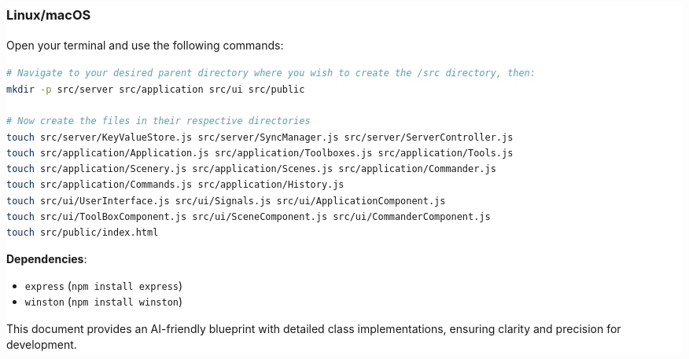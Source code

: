 ### Linux/macOS

Open your terminal and use the following commands:

```bash
# Navigate to your desired parent directory where you wish to create the /src directory, then:
mkdir -p src/server src/application src/ui src/public

# Now create the files in their respective directories
touch src/server/KeyValueStore.js src/server/SyncManager.js src/server/ServerController.js
touch src/application/Application.js src/application/Toolboxes.js src/application/Tools.js
touch src/application/Scenery.js src/application/Scenes.js src/application/Commander.js
touch src/application/Commands.js src/application/History.js
touch src/ui/UserInterface.js src/ui/Signals.js src/ui/ApplicationComponent.js
touch src/ui/ToolBoxComponent.js src/ui/SceneComponent.js src/ui/CommanderComponent.js
touch src/public/index.html

```

**Dependencies**:

- `express` (`npm install express`)
- `winston` (`npm install winston`)

This document provides an AI-friendly blueprint with detailed class implementations, ensuring clarity and precision for development.

